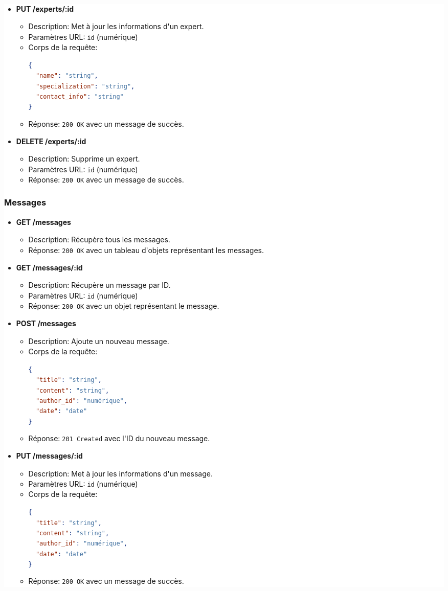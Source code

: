 - **PUT /experts/:id**

  - Description: Met à jour les informations d'un expert.
  - Paramètres URL: `id` (numérique)
  - Corps de la requête:
    ```json
    {
      "name": "string",
      "specialization": "string",
      "contact_info": "string"
    }
    ```
  - Réponse: `200 OK` avec un message de succès.

- **DELETE /experts/:id**
  - Description: Supprime un expert.
  - Paramètres URL: `id` (numérique)
  - Réponse: `200 OK` avec un message de succès.

### Messages

- **GET /messages**

  - Description: Récupère tous les messages.
  - Réponse: `200 OK` avec un tableau d'objets représentant les messages.

- **GET /messages/:id**

  - Description: Récupère un message par ID.
  - Paramètres URL: `id` (numérique)
  - Réponse: `200 OK` avec un objet représentant le message.

- **POST /messages**

  - Description: Ajoute un nouveau message.
  - Corps de la requête:
    ```json
    {
      "title": "string",
      "content": "string",
      "author_id": "numérique",
      "date": "date"
    }
    ```
  - Réponse: `201 Created` avec l'ID du nouveau message.

- **PUT /messages/:id**

  - Description: Met à jour les informations d'un message.
  - Paramètres URL: `id` (numérique)
  - Corps de la requête:
    ```json
    {
      "title": "string",
      "content": "string",
      "author_id": "numérique",
      "date": "date"
    }
    ```
  - Réponse: `200 OK` avec un message de succès.
